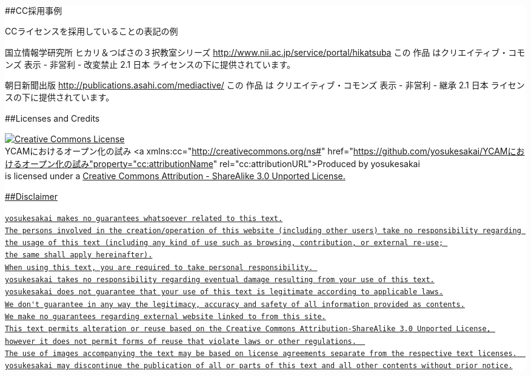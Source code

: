 






##CC採用事例


CCライセンスを採用していることの表記の例

国立情報学研究所 ヒカリ＆つばさの３択教室シリーズ
http://www.nii.ac.jp/service/portal/hikatsuba
この 作品 はクリエイティブ・コモンズ 表示 - 非営利 - 改変禁止 2.1 日本 ライセンスの下に提供されています。



朝日新聞出版
http://publications.asahi.com/mediactive/
この 作品 は クリエイティブ・コモンズ 表示 - 非営利 - 継承 2.1 日本 ライセンスの下に提供されています。






  
##Licenses and Credits  

<a rel="license" href="http://creativecommons.org/licenses/by-sa/3.0/"><img alt="Creative Commons License" style="border-width:0" src="http://i.creativecommons.org/l/by-sa/3.0/88x31.png" /></a><br /> 
<span xmlns:dct="http://purl.org/dc/terms/" href="http://purl.org/dc/dcmitype/Text" property="dct:title" rel="dct:type">YCAMにおけるオープン化の試み </span><a xmlns:cc="http://creativecommons.org/ns#" href="https://github.com/yosukesakai/YCAMにおけるオープン化の試み"property="cc:attributionName" rel="cc:attributionURL">Produced by yosukesakai<br /></a> is licensed under a <a rel="license" href="http://creativecommons.org/licenses/by-sa/3.0/">Creative Commons Attribution - ShareAlike 3.0 Unported License.<br />



##Disclaimer
```
yosukesakai makes no guarantees whatsoever related to this text.
The persons involved in the creation/operation of this website (including other users) take no responsibility regarding 
the usage of this text (including any kind of use such as browsing, contribution, or external re-use; 
the same shall apply hereinafter).
When using this text, you are required to take personal responsibility. 
yosukesakai takes no responsibility regarding eventual damage resulting from your use of this text.
yosukesakai does not guarantee that your use of this text is legitimate according to applicable laws.
We don't guarantee in any way the legitimacy, accuracy and safety of all information provided as contents.
We make no guarantees regarding external website linked to from this site.
This text permits alteration or reuse based on the Creative Commons Attribution-ShareAlike 3.0 Unported License, 
however it does not permit forms of reuse that violate laws or other regulations.  
The use of images accompanying the text may be based on license agreements separate from the respective text licenses.  
yosukesakai may discontinue the publication of all or parts of this text and all other contents without prior notice.
```




